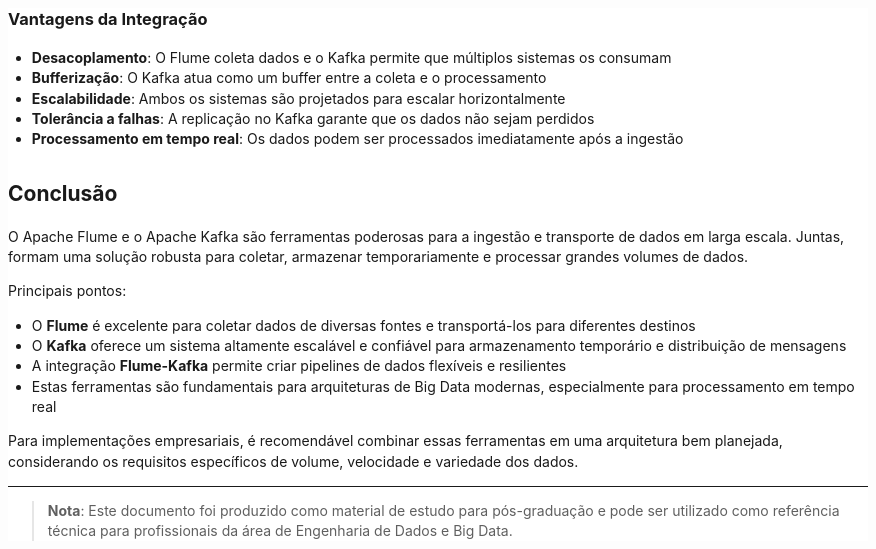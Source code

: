 ### Vantagens da Integração

- **Desacoplamento**: O Flume coleta dados e o Kafka permite que múltiplos sistemas os consumam
- **Bufferização**: O Kafka atua como um buffer entre a coleta e o processamento
- **Escalabilidade**: Ambos os sistemas são projetados para escalar horizontalmente
- **Tolerância a falhas**: A replicação no Kafka garante que os dados não sejam perdidos
- **Processamento em tempo real**: Os dados podem ser processados imediatamente após a ingestão

## Conclusão

O Apache Flume e o Apache Kafka são ferramentas poderosas para a ingestão e transporte de dados em larga escala. Juntas, formam uma solução robusta para coletar, armazenar temporariamente e processar grandes volumes de dados.

Principais pontos:

- O **Flume** é excelente para coletar dados de diversas fontes e transportá-los para diferentes destinos
- O **Kafka** oferece um sistema altamente escalável e confiável para armazenamento temporário e distribuição de mensagens
- A integração **Flume-Kafka** permite criar pipelines de dados flexíveis e resilientes
- Estas ferramentas são fundamentais para arquiteturas de Big Data modernas, especialmente para processamento em tempo real

Para implementações empresariais, é recomendável combinar essas ferramentas em uma arquitetura bem planejada, considerando os requisitos específicos de volume, velocidade e variedade dos dados.

---

> **Nota**: Este documento foi produzido como material de estudo para pós-graduação e pode ser utilizado como referência técnica para profissionais da área de Engenharia de Dados e Big Data.